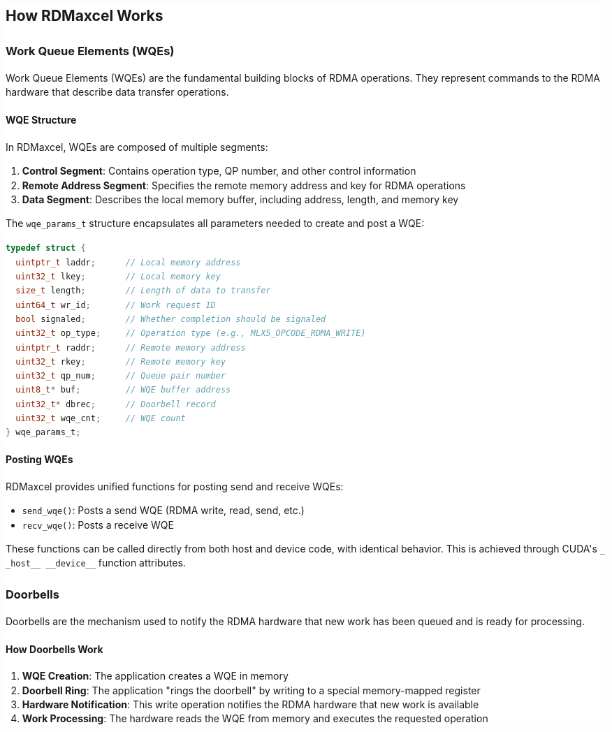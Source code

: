 ## How RDMaxcel Works

### Work Queue Elements (WQEs)

Work Queue Elements (WQEs) are the fundamental building blocks of RDMA operations. They represent commands to the RDMA hardware that describe data transfer operations.

#### WQE Structure

In RDMaxcel, WQEs are composed of multiple segments:

1. **Control Segment**: Contains operation type, QP number, and other control information
2. **Remote Address Segment**: Specifies the remote memory address and key for RDMA operations
3. **Data Segment**: Describes the local memory buffer, including address, length, and memory key

The `wqe_params_t` structure encapsulates all parameters needed to create and post a WQE:

```c
typedef struct {
  uintptr_t laddr;      // Local memory address
  uint32_t lkey;        // Local memory key
  size_t length;        // Length of data to transfer
  uint64_t wr_id;       // Work request ID
  bool signaled;        // Whether completion should be signaled
  uint32_t op_type;     // Operation type (e.g., MLX5_OPCODE_RDMA_WRITE)
  uintptr_t raddr;      // Remote memory address
  uint32_t rkey;        // Remote memory key
  uint32_t qp_num;      // Queue pair number
  uint8_t* buf;         // WQE buffer address
  uint32_t* dbrec;      // Doorbell record
  uint32_t wqe_cnt;     // WQE count
} wqe_params_t;
```

#### Posting WQEs

RDMaxcel provides unified functions for posting send and receive WQEs:

- `send_wqe()`: Posts a send WQE (RDMA write, read, send, etc.)
- `recv_wqe()`: Posts a receive WQE

These functions can be called directly from both host and device code, with identical behavior. This is achieved through CUDA's `__host__ __device__` function attributes.

### Doorbells

Doorbells are the mechanism used to notify the RDMA hardware that new work has been queued and is ready for processing.

#### How Doorbells Work

1. **WQE Creation**: The application creates a WQE in memory
2. **Doorbell Ring**: The application "rings the doorbell" by writing to a special memory-mapped register
3. **Hardware Notification**: This write operation notifies the RDMA hardware that new work is available
4. **Work Processing**: The hardware reads the WQE from memory and executes the requested operation
